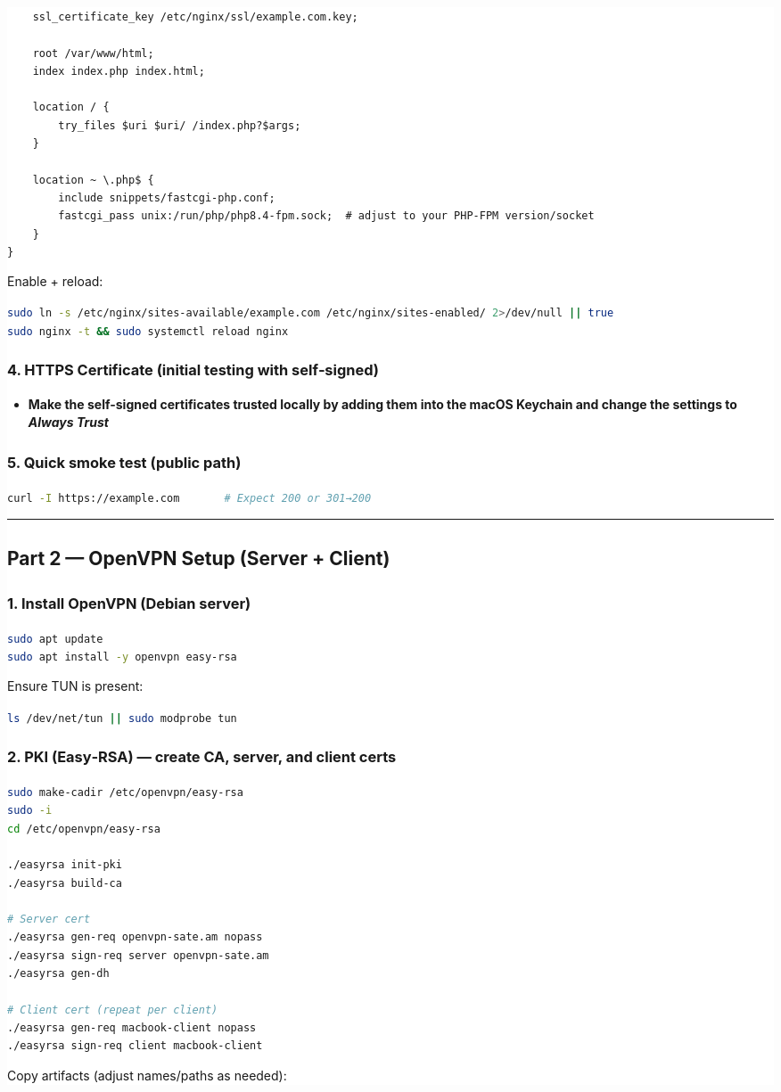   ```
      ssl_certificate_key /etc/nginx/ssl/example.com.key;

      root /var/www/html;
      index index.php index.html;

      location / {
          try_files $uri $uri/ /index.php?$args;
      }

      location ~ \.php$ {
          include snippets/fastcgi-php.conf;
          fastcgi_pass unix:/run/php/php8.4-fpm.sock;  # adjust to your PHP-FPM version/socket
      }
  }
  ```
  Enable + reload:
  ```bash
  sudo ln -s /etc/nginx/sites-available/example.com /etc/nginx/sites-enabled/ 2>/dev/null || true
  sudo nginx -t && sudo systemctl reload nginx
  ```

### 4. HTTPS Certificate (initial testing with self‑signed)
- **Make the self-signed certificates trusted locally by adding them into the macOS Keychain and change the settings to *Always Trust***

### 5. Quick smoke test (public path)
```bash
curl -I https://example.com       # Expect 200 or 301→200
```

---

## Part 2 — OpenVPN Setup (Server + Client)

### 1. Install OpenVPN (Debian server)
```bash
sudo apt update
sudo apt install -y openvpn easy-rsa
```

Ensure TUN is present:
```bash
ls /dev/net/tun || sudo modprobe tun
```

### 2. PKI (Easy‑RSA) — create CA, server, and client certs
```bash
sudo make-cadir /etc/openvpn/easy-rsa
sudo -i
cd /etc/openvpn/easy-rsa

./easyrsa init-pki
./easyrsa build-ca

# Server cert
./easyrsa gen-req openvpn-sate.am nopass
./easyrsa sign-req server openvpn-sate.am
./easyrsa gen-dh

# Client cert (repeat per client)
./easyrsa gen-req macbook-client nopass
./easyrsa sign-req client macbook-client
```
Copy artifacts (adjust names/paths as needed):